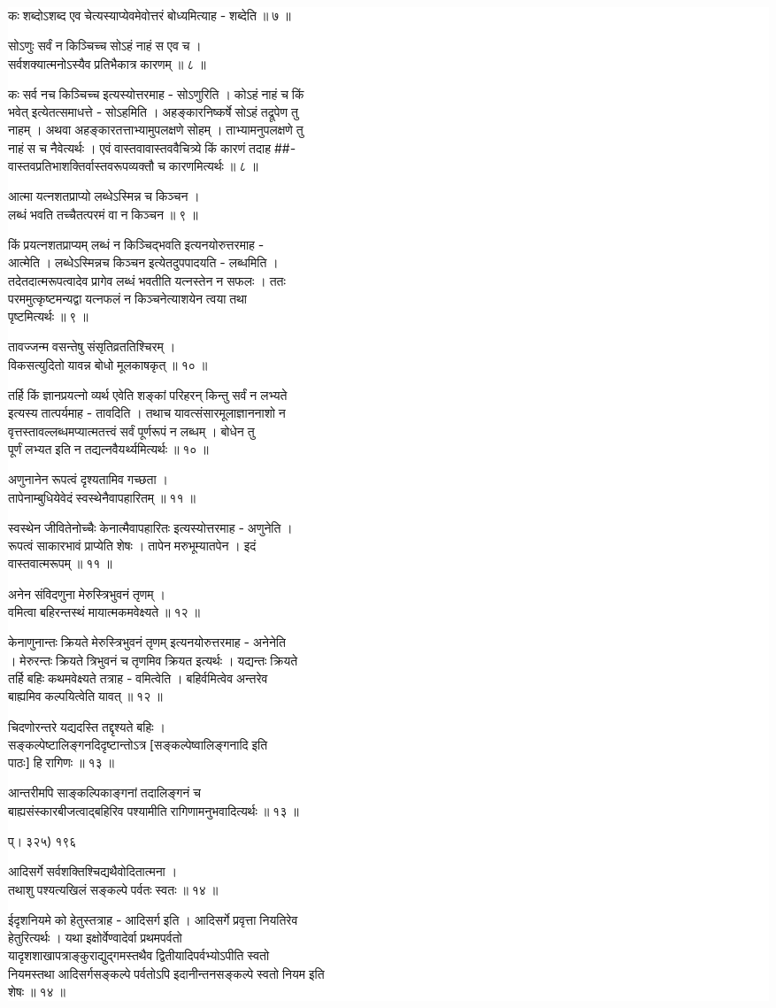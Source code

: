 कः शब्दोऽशब्द एव चेत्यस्याप्येवमेवोत्तरं बोध्यमित्याह - शब्देति ॥ ७ ॥  
  
सोऽणुः सर्वं न किञ्चिच्च सोऽहं नाहं स एव च ।  
सर्वशक्यात्मनोऽस्यैव प्रतिभैकात्र कारणम् ॥ ८ ॥  
  
कः सर्व नच किञ्चिच्च इत्यस्योत्तरमाह - सोऽणुरिति । कोऽहं नाहं च किं   
भवेत् इत्येतत्समाधत्ते - सोऽहमिति । अहङ्कारनिष्कर्षे सोऽहं तद्रूपेण तु   
नाहम् । अथवा अहङ्कारतत्ताभ्यामुपलक्षणे सोहम् । ताभ्यामनुपलक्षणे तु   
नाहं स च नैवेत्यर्थः । एवं वास्तवावास्तववैचित्र्ये किं कारणं तदाह ##-  
वास्तवप्रतिभाशक्तिर्वास्तवरूपव्यक्तौ च कारणमित्यर्थः ॥ ८ ॥  
  
आत्मा यत्नशतप्राप्यो लब्धेऽस्मिन्न च किञ्चन ।  
लब्धं भवति तच्चैतत्परमं वा न किञ्चन ॥ ९ ॥  
  
किं प्रयत्नशतप्राप्यम् लब्धं न किञ्चिद्भवति इत्यनयोरुत्तरमाह -   
आत्मेति । लब्धेऽस्मिन्नच किञ्चन इत्येतदुपपादयति - लब्धमिति ।   
तदेतदात्मरूपत्वादेव प्रागेव लब्धं भवतीति यत्नस्तेन न सफलः । ततः   
परममुत्कृष्टमन्यद्वा यत्नफलं न किञ्चनेत्याशयेन त्वया तथा   
पृष्टमित्यर्थः ॥ ९ ॥  
  
तावज्जन्म वसन्तेषु संसृतिव्रततिश्चिरम् ।  
विकसत्युदितो यावन्न बोधो मूलकाषकृत् ॥ १० ॥  
  
तर्हि किं ज्ञानप्रयत्नो व्यर्थ एवेति शङ्कां परिहरन् किन्तु सर्वं न लभ्यते   
इत्यस्य तात्पर्यमाह - तावदिति । तथाच यावत्संसारमूलाज्ञाननाशो न   
वृत्तस्तावल्लब्धमप्यात्मतत्त्वं सर्वं पूर्णरूपं न लब्धम् । बोधेन तु   
पूर्णं लभ्यत इति न तद्यत्नवैयर्थ्यमित्यर्थः ॥ १० ॥  
  
अणुनानेन रूपत्वं दृश्यतामिव गच्छता ।  
तापेनाम्बुधियेवेदं स्वस्थेनैवापहारितम् ॥ ११ ॥  
  
स्वस्थेन जीवितेनोच्चैः केनात्मैवापहारितः इत्यस्योत्तरमाह - अणुनेति ।   
रूपत्वं साकारभावं प्राप्येति शेषः । तापेन मरुभूम्यातपेन । इदं   
वास्तवात्मरूपम् ॥ ११ ॥  
  
अनेन संविदणुना मेरुस्त्रिभुवनं तृणम् ।  
वमित्वा बहिरन्तस्थं मायात्मकमवेक्ष्यते ॥ १२ ॥  
  
केनाणुनान्तः क्रियते मेरुस्त्रिभुवनं तृणम् इत्यनयोरुत्तरमाह - अनेनेति   
। मेरुरन्तः क्रियते त्रिभुवनं च तृणमिव क्रियत इत्यर्थः । यद्यन्तः क्रियते   
तर्हि बहिः कथमवेक्ष्यते तत्राह - वमित्वेति । बहिर्वमित्वेव अन्तरेव   
बाह्यमिव कल्पयित्वेति यावत् ॥ १२ ॥  
  
चिदणोरन्तरे यद्यदस्ति तद्दृश्यते बहिः ।  
सङ्कल्पेष्टालिङ्गनदिदृष्टान्तोऽत्र [सङ्कल्पेष्वालिङ्गनादि इति   
पाठः] हि रागिणः ॥ १३ ॥  
  
आन्तरीमपि साङ्कल्पिकाङ्गनां तदालिङ्गनं च   
बाह्यसंस्कारबीजत्वाद्बहिरिव पश्यामीति रागिणामनुभवादित्यर्थः ॥ १३ ॥  
  
प्। ३२५) १९६  
  
आदिसर्गे सर्वशक्तिश्चिद्यथैवोदितात्मना ।  
तथाशु पश्यत्यखिलं सङ्कल्पे पर्वतः स्वतः ॥ १४ ॥  
  
ईदृशनियमे को हेतुस्तत्राह - आदिसर्ग इति । आदिसर्गे प्रवृत्ता नियतिरेव   
हेतुरित्यर्थः । यथा इक्षोर्वेण्वादेर्वा प्रथमपर्वतो   
यादृशशाखापत्राङ्कुराद्युद्गमस्तथैव द्वितीयादिपर्वभ्योऽपीति स्वतो   
नियमस्तथा आदिसर्गसङ्कल्पे पर्वतोऽपि इदानीन्तनसङ्कल्पे स्वतो नियम इति   
शेषः ॥ १४ ॥  
  